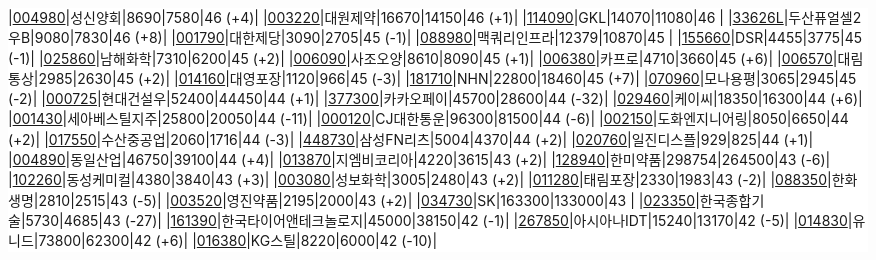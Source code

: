 |[004980](https://finance.daum.net/quotes/A004980)|성신양회|8690|7580|46 (+4)|
|[003220](https://finance.daum.net/quotes/A003220)|대원제약|16670|14150|46 (+1)|
|[114090](https://finance.daum.net/quotes/A114090)|GKL|14070|11080|46 |
|[33626L](https://finance.daum.net/quotes/A33626L)|두산퓨얼셀2우B|9080|7830|46 (+8)|
|[001790](https://finance.daum.net/quotes/A001790)|대한제당|3090|2705|45 (-1)|
|[088980](https://finance.daum.net/quotes/A088980)|맥쿼리인프라|12379|10870|45 |
|[155660](https://finance.daum.net/quotes/A155660)|DSR|4455|3775|45 (-1)|
|[025860](https://finance.daum.net/quotes/A025860)|남해화학|7310|6200|45 (+2)|
|[006090](https://finance.daum.net/quotes/A006090)|사조오양|8610|8090|45 (+1)|
|[006380](https://finance.daum.net/quotes/A006380)|카프로|4710|3660|45 (+6)|
|[006570](https://finance.daum.net/quotes/A006570)|대림통상|2985|2630|45 (+2)|
|[014160](https://finance.daum.net/quotes/A014160)|대영포장|1120|966|45 (-3)|
|[181710](https://finance.daum.net/quotes/A181710)|NHN|22800|18460|45 (+7)|
|[070960](https://finance.daum.net/quotes/A070960)|모나용평|3065|2945|45 (-2)|
|[000725](https://finance.daum.net/quotes/A000725)|현대건설우|52400|44450|44 (+1)|
|[377300](https://finance.daum.net/quotes/A377300)|카카오페이|45700|28600|44 (-32)|
|[029460](https://finance.daum.net/quotes/A029460)|케이씨|18350|16300|44 (+6)|
|[001430](https://finance.daum.net/quotes/A001430)|세아베스틸지주|25800|20050|44 (-11)|
|[000120](https://finance.daum.net/quotes/A000120)|CJ대한통운|96300|81500|44 (-6)|
|[002150](https://finance.daum.net/quotes/A002150)|도화엔지니어링|8050|6650|44 (+2)|
|[017550](https://finance.daum.net/quotes/A017550)|수산중공업|2060|1716|44 (-3)|
|[448730](https://finance.daum.net/quotes/A448730)|삼성FN리츠|5004|4370|44 (+2)|
|[020760](https://finance.daum.net/quotes/A020760)|일진디스플|929|825|44 (+1)|
|[004890](https://finance.daum.net/quotes/A004890)|동일산업|46750|39100|44 (+4)|
|[013870](https://finance.daum.net/quotes/A013870)|지엠비코리아|4220|3615|43 (+2)|
|[128940](https://finance.daum.net/quotes/A128940)|한미약품|298754|264500|43 (-6)|
|[102260](https://finance.daum.net/quotes/A102260)|동성케미컬|4380|3840|43 (+3)|
|[003080](https://finance.daum.net/quotes/A003080)|성보화학|3005|2480|43 (+2)|
|[011280](https://finance.daum.net/quotes/A011280)|태림포장|2330|1983|43 (-2)|
|[088350](https://finance.daum.net/quotes/A088350)|한화생명|2810|2515|43 (-5)|
|[003520](https://finance.daum.net/quotes/A003520)|영진약품|2195|2000|43 (+2)|
|[034730](https://finance.daum.net/quotes/A034730)|SK|163300|133000|43 |
|[023350](https://finance.daum.net/quotes/A023350)|한국종합기술|5730|4685|43 (-27)|
|[161390](https://finance.daum.net/quotes/A161390)|한국타이어앤테크놀로지|45000|38150|42 (-1)|
|[267850](https://finance.daum.net/quotes/A267850)|아시아나IDT|15240|13170|42 (-5)|
|[014830](https://finance.daum.net/quotes/A014830)|유니드|73800|62300|42 (+6)|
|[016380](https://finance.daum.net/quotes/A016380)|KG스틸|8220|6000|42 (-10)|